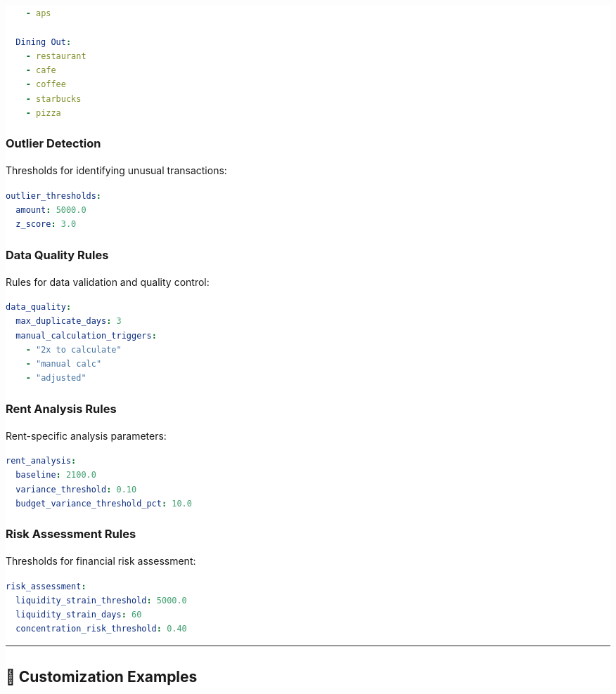 ```yaml
    - aps
  
  Dining Out:
    - restaurant
    - cafe
    - coffee
    - starbucks
    - pizza
```

### **Outlier Detection**
Thresholds for identifying unusual transactions:
```yaml
outlier_thresholds:
  amount: 5000.0
  z_score: 3.0
```

### **Data Quality Rules**
Rules for data validation and quality control:
```yaml
data_quality:
  max_duplicate_days: 3
  manual_calculation_triggers:
    - "2x to calculate"
    - "manual calc"
    - "adjusted"
```

### **Rent Analysis Rules**
Rent-specific analysis parameters:
```yaml
rent_analysis:
  baseline: 2100.0
  variance_threshold: 0.10
  budget_variance_threshold_pct: 10.0
```

### **Risk Assessment Rules**
Thresholds for financial risk assessment:
```yaml
risk_assessment:
  liquidity_strain_threshold: 5000.0
  liquidity_strain_days: 60
  concentration_risk_threshold: 0.40
```

---

## 🔧 **Customization Examples**
